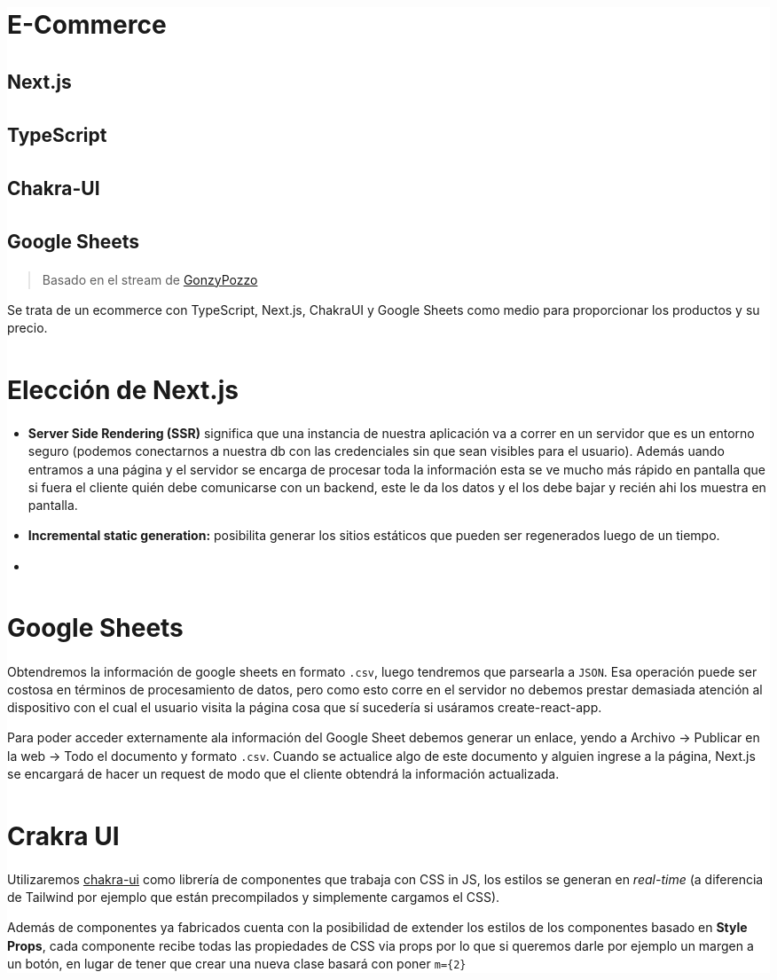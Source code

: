 # E-Commerce
## Next.js
## TypeScript
## Chakra-UI
## Google Sheets

> Basado en el stream de [GonzyPozzo](https://www.twitch.tv/videos/9720258141782457)

Se trata de un ecommerce con TypeScript, Next.js, ChakraUI y Google Sheets como medio para proporcionar los productos y su precio.

# Elección de Next.js
* **Server Side Rendering (SSR)** significa que una instancia de nuestra aplicación va a correr en un servidor que es un entorno seguro (podemos conectarnos a nuestra db con las credenciales  sin que sean visibles para el usuario). Además uando entramos a una página y el servidor se encarga de procesar toda la información esta se ve mucho más rápido en pantalla que si fuera el cliente quién debe comunicarse con un backend, este le da los datos y el los debe bajar y recién ahi los muestra en pantalla.

* **Incremental static generation:** posibilita generar los sitios estáticos que pueden ser regenerados luego de un tiempo.
* 
# Google Sheets
Obtendremos la información de google sheets en formato `.csv`, luego tendremos que parsearla a `JSON`. Esa operación puede ser costosa en términos de procesamiento de datos, pero como esto corre en el servidor no debemos prestar demasiada atención al dispositivo con el cual el usuario visita la página cosa que sí sucedería si usáramos create-react-app.

Para poder acceder externamente ala información del Google Sheet debemos generar un enlace, yendo a Archivo -> Publicar en la web -> Todo el documento y formato `.csv`. Cuando se actualice algo de este documento y alguien ingrese a la página,  Next.js se encargará de hacer un request de modo que el cliente obtendrá la información actualizada.

# Crakra UI
Utilizaremos [chakra-ui](https://chakra-ui.com/) como librería de componentes que trabaja con CSS in JS, los estilos se generan en *real-time* (a diferencia de Tailwind por ejemplo que están precompilados y simplemente cargamos el CSS).

 Además de componentes ya fabricados cuenta con la posibilidad de extender los estilos de los componentes basado en **Style Props**, cada componente recibe todas las propiedades de CSS via props por lo que si queremos darle por ejemplo un margen a un botón, en lugar de tener que crear una nueva clase basará con poner `m={2}`

